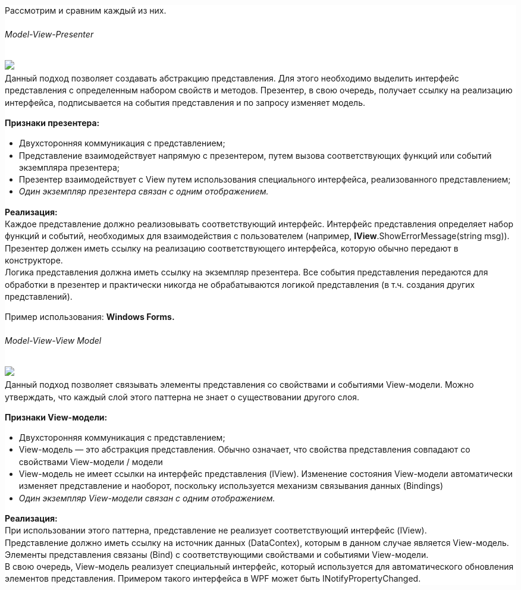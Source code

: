   
  
Рассмотрим и сравним каждый из них.  
  

###### Model-View-Presenter

  
![](https://habrastorage.org/r/w1560/getpro/habr/post_images/f1b/cbf/d44/f1bcbfd44fc367c0e07e00d957ac188a.png)  
Данный подход позволяет создавать абстракцию представления. Для этого необходимо выделить интерфейс представления с определенным набором свойств и методов. Презентер, в свою очередь, получает ссылку на реализацию интерфейса, подписывается на события представления и по запросу изменяет модель.  
  
**Признаки презентера:**  

-   Двухсторонняя коммуникация с представлением;
-   Представление взаимодействует напрямую с презентером, путем вызова соответствующих функций или событий экземпляра презентера;
-   Презентер взаимодействует с View путем использования специального интерфейса, реализованного представлением;
-   _Один экземпляр презентера связан с одним отображением._

  
  
**Реализация:**  
Каждое представление должно реализовывать соответствующий интерфейс. Интерфейс представления определяет набор функций и событий, необходимых для взаимодействия с пользователем (например, **IView**.ShowErrorMessage(string msg)). Презентер должен иметь ссылку на реализацию соответствующего интерфейса, которую обычно передают в конструкторе.  
Логика представления должна иметь ссылку на экземпляр презентера. Все события представления передаются для обработки в презентер и практически никогда не обрабатываются логикой представления (в т.ч. создания других представлений).  
  
Пример использования: **Windows Forms.**  
  

###### Model-View-View Model

  
![](https://habrastorage.org/r/w1560/getpro/habr/post_images/3a3/8f6/589/3a38f65895eec8816ccacb3388de200a.png)  
Данный подход позволяет связывать элементы представления со свойствами и событиями View-модели. Можно утверждать, что каждый слой этого паттерна не знает о существовании другого слоя.  
  
**Признаки View-модели:**  

-   Двухсторонняя коммуникация с представлением;
-   View-модель — это абстракция представления. Обычно означает, что свойства представления совпадают со свойствами View-модели / модели
-   View-модель не имеет ссылки на интерфейс представления (IView). Изменение состояния View-модели автоматически изменяет представление и наоборот, поскольку используется механизм связывания данных (Bindings)
-   _Один экземпляр View-модели связан с одним отображением._

  
  
**Реализация:**  
При использовании этого паттерна, представление не реализует соответствующий интерфейс (IView).  
Представление должно иметь ссылку на источник данных (DataContex), которым в данном случае является View-модель. Элементы представления связаны (Bind) с соответствующими свойствами и событиями View-модели.  
В свою очередь, View-модель реализует специальный интерфейс, который используется для автоматического обновления элементов представления. Примером такого интерфейса в WPF может быть INotifyPropertyChanged.  
  